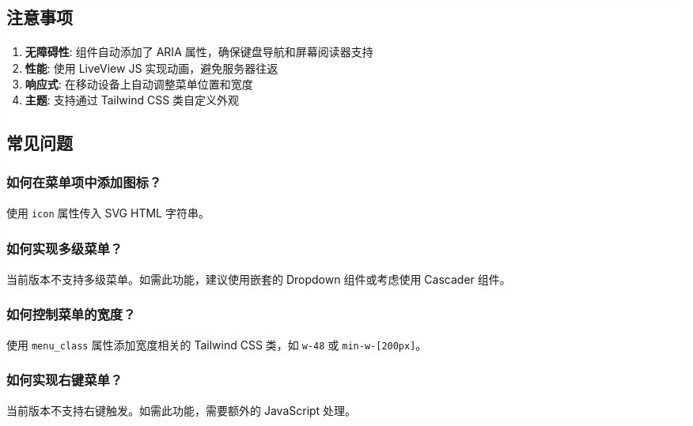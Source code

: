 ## 注意事项

1. **无障碍性**: 组件自动添加了 ARIA 属性，确保键盘导航和屏幕阅读器支持
2. **性能**: 使用 LiveView JS 实现动画，避免服务器往返
3. **响应式**: 在移动设备上自动调整菜单位置和宽度
4. **主题**: 支持通过 Tailwind CSS 类自定义外观

## 常见问题

### 如何在菜单项中添加图标？
使用 `icon` 属性传入 SVG HTML 字符串。

### 如何实现多级菜单？
当前版本不支持多级菜单。如需此功能，建议使用嵌套的 Dropdown 组件或考虑使用 Cascader 组件。

### 如何控制菜单的宽度？
使用 `menu_class` 属性添加宽度相关的 Tailwind CSS 类，如 `w-48` 或 `min-w-[200px]`。

### 如何实现右键菜单？
当前版本不支持右键触发。如需此功能，需要额外的 JavaScript 处理。